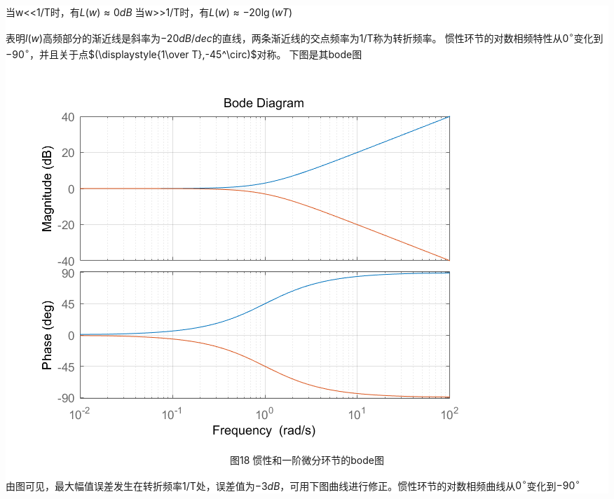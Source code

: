 当w<<1/T时，有$L(w)\approx 0dB$
当w>>1/T时，有$L(w)\approx -20\lg(wT)$

表明$l(w)$高频部分的渐近线是斜率为$-20dB/dec$的直线，两条渐近线的交点频率为1/T称为转折频率。
惯性环节的对数相频特性从$0^\circ$变化到$-90^\circ$，并且关于点$(\displaystyle{1\over T},-45^\circ)$对称。
下图是其bode图

![](线性系统的频域分析与校正/gy.png)
<center>图18 惯性和一阶微分环节的bode图</center>

由图可见，最大幅值误差发生在转折频率1/T处，误差值为$-3dB$，可用下图曲线进行修正。惯性环节的对数相频曲线从$0^\circ$变化到$-90^\circ$
